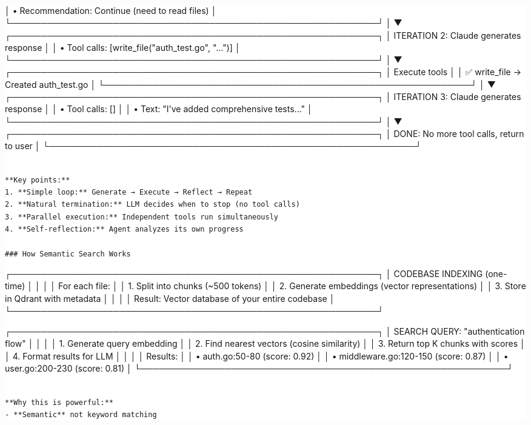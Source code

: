 │ • Recommendation: Continue (need to read files)            │
└─────────────────────────────────────────────────────────────┘
                          │
                          ▼
┌─────────────────────────────────────────────────────────────┐
│ ITERATION 2: Claude generates response                      │
│ • Tool calls: [write_file("auth_test.go", "...")]        │
└─────────────────────────────────────────────────────────────┘
                          │
                          ▼
┌─────────────────────────────────────────────────────────────┐
│ Execute tools                                               │
│ ✅ write_file → Created auth_test.go                      │
└─────────────────────────────────────────────────────────────┘
                          │
                          ▼
┌─────────────────────────────────────────────────────────────┐
│ ITERATION 3: Claude generates response                      │
│ • Tool calls: []                                            │
│ • Text: "I've added comprehensive tests..."               │
└─────────────────────────────────────────────────────────────┘
                          │
                          ▼
┌─────────────────────────────────────────────────────────────┐
│ DONE: No more tool calls, return to user                   │
└─────────────────────────────────────────────────────────────┘
```

**Key points:**
1. **Simple loop:** Generate → Execute → Reflect → Repeat
2. **Natural termination:** LLM decides when to stop (no tool calls)
3. **Parallel execution:** Independent tools run simultaneously
4. **Self-reflection:** Agent analyzes its own progress

### How Semantic Search Works

```
┌─────────────────────────────────────────────────────────────┐
│ CODEBASE INDEXING (one-time)                               │
│                                                             │
│ For each file:                                              │
│   1. Split into chunks (~500 tokens)                       │
│   2. Generate embeddings (vector representations)          │
│   3. Store in Qdrant with metadata                         │
│                                                             │
│ Result: Vector database of your entire codebase            │
└─────────────────────────────────────────────────────────────┘

┌─────────────────────────────────────────────────────────────┐
│ SEARCH QUERY: "authentication flow"                        │
│                                                             │
│   1. Generate query embedding                               │
│   2. Find nearest vectors (cosine similarity)              │
│   3. Return top K chunks with scores                       │
│   4. Format results for LLM                                │
│                                                             │
│ Results:                                                    │
│   • auth.go:50-80 (score: 0.92)                           │
│   • middleware.go:120-150 (score: 0.87)                   │
│   • user.go:200-230 (score: 0.81)                         │
└─────────────────────────────────────────────────────────────┘
```

**Why this is powerful:**
- **Semantic** not keyword matching
```